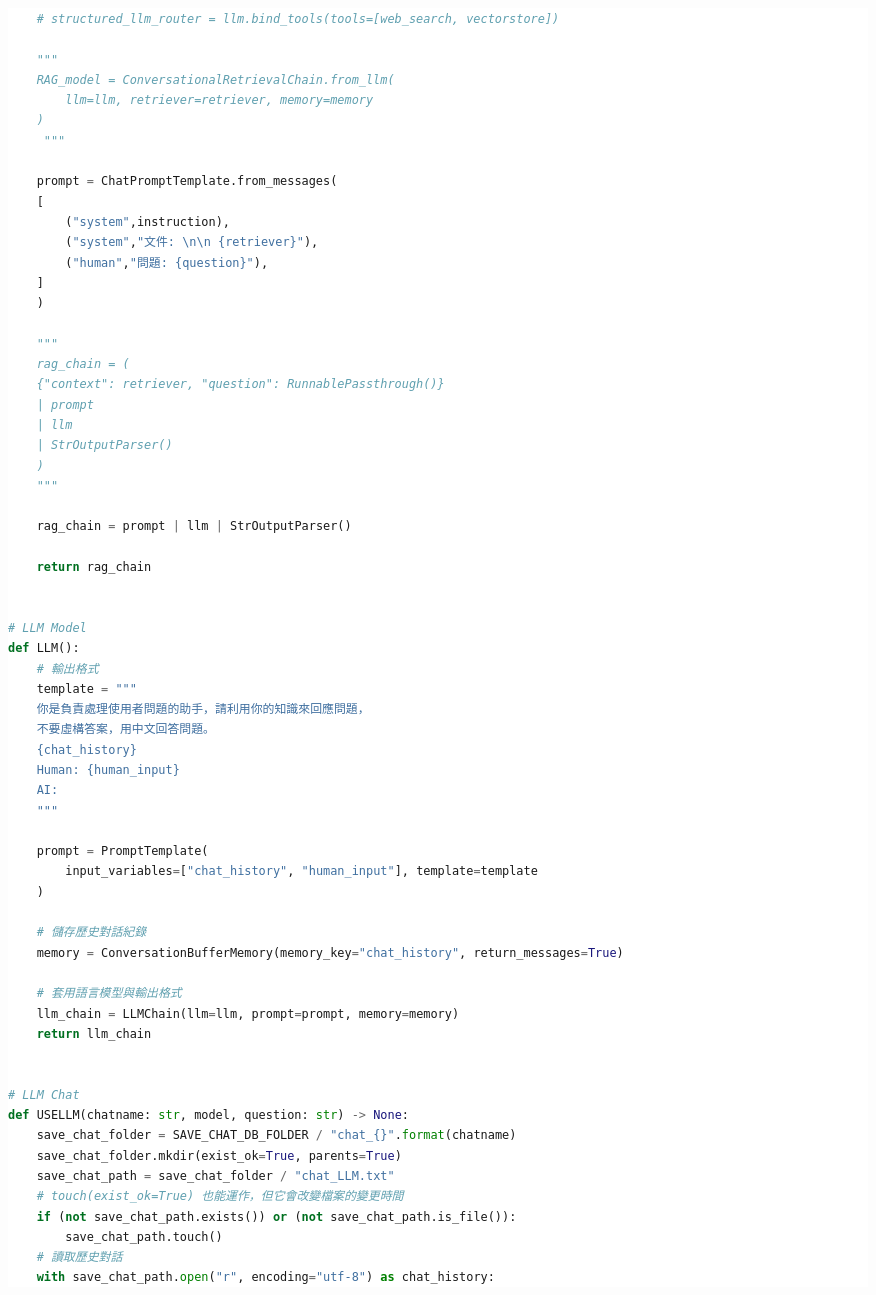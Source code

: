 ```py
    # structured_llm_router = llm.bind_tools(tools=[web_search, vectorstore])

    """
    RAG_model = ConversationalRetrievalChain.from_llm(
        llm=llm, retriever=retriever, memory=memory
    )
     """

    prompt = ChatPromptTemplate.from_messages(
    [
        ("system",instruction),
        ("system","文件: \n\n {retriever}"),
        ("human","問題: {question}"),
    ]
    )

    """
    rag_chain = (
    {"context": retriever, "question": RunnablePassthrough()}
    | prompt
    | llm
    | StrOutputParser()
    )
    """

    rag_chain = prompt | llm | StrOutputParser()

    return rag_chain


# LLM Model
def LLM():
    # 輸出格式
    template = """
    你是負責處理使用者問題的助手，請利用你的知識來回應問題，
    不要虛構答案，用中文回答問題。  
    {chat_history}
    Human: {human_input}
    AI:
    """

    prompt = PromptTemplate(
        input_variables=["chat_history", "human_input"], template=template
    )

    # 儲存歷史對話紀錄
    memory = ConversationBufferMemory(memory_key="chat_history", return_messages=True)

    # 套用語言模型與輸出格式
    llm_chain = LLMChain(llm=llm, prompt=prompt, memory=memory)
    return llm_chain


# LLM Chat
def USELLM(chatname: str, model, question: str) -> None:
    save_chat_folder = SAVE_CHAT_DB_FOLDER / "chat_{}".format(chatname)
    save_chat_folder.mkdir(exist_ok=True, parents=True)
    save_chat_path = save_chat_folder / "chat_LLM.txt"
    # touch(exist_ok=True) 也能運作，但它會改變檔案的變更時間
    if (not save_chat_path.exists()) or (not save_chat_path.is_file()):
        save_chat_path.touch()
    # 讀取歷史對話
    with save_chat_path.open("r", encoding="utf-8") as chat_history:
```